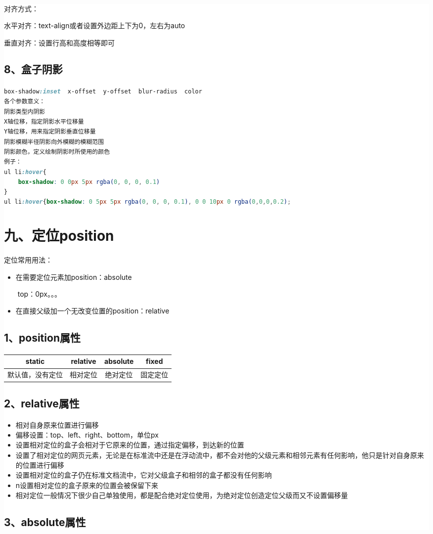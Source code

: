 

对齐方式：

水平对齐：text-align或者设置外边距上下为0，左右为auto

垂直对齐：设置行高和高度相等即可

## 8、盒子阴影

```css
box-shadow:inset  x-offset  y-offset  blur-radius  color
各个参数意义：
阴影类型内阴影
X轴位移，指定阴影水平位移量
Y轴位移，用来指定阴影垂直位移量
阴影模糊半径阴影向外模糊的模糊范围
阴影颜色，定义绘制阴影时所使用的颜色
例子：
ul li:hover{
    box-shadow: 0 0px 5px rgba(0, 0, 0, 0.1)
}
ul li:hover{box-shadow: 0 5px 5px rgba(0, 0, 0, 0.1), 0 0 10px 0 rgba(0,0,0,0.2);
```

# 九、定位position

定位常用用法：

- 在需要定位元素加position：absolute

  ​				top：0px。。。

- 在直接父级加一个无改变位置的position：relative

## 1、position属性

|      static      | relative | absolute |  fixed   |
| :--------------: | :------: | :------: | :------: |
| 默认值，没有定位 | 相对定位 | 绝对定位 | 固定定位 |

## 2、relative属性

- 相对自身原来位置进行偏移
- 偏移设置：top、left、right、bottom，单位px
- 设置相对定位的盒子会相对于它原来的位置，通过指定偏移，到达新的位置
- 设置了相对定位的网页元素，无论是在标准流中还是在浮动流中，都不会对他的父级元素和相邻元素有任何影响，他只是针对自身原来的位置进行偏移
- 设置相对定位的盒子仍在标准文档流中，它对父级盒子和相邻的盒子都没有任何影响
- n设置相对定位的盒子原来的位置会被保留下来
- 相对定位一般情况下很少自己单独使用，都是配合绝对定位使用，为绝对定位创造定位父级而又不设置偏移量

## 3、absolute属性

